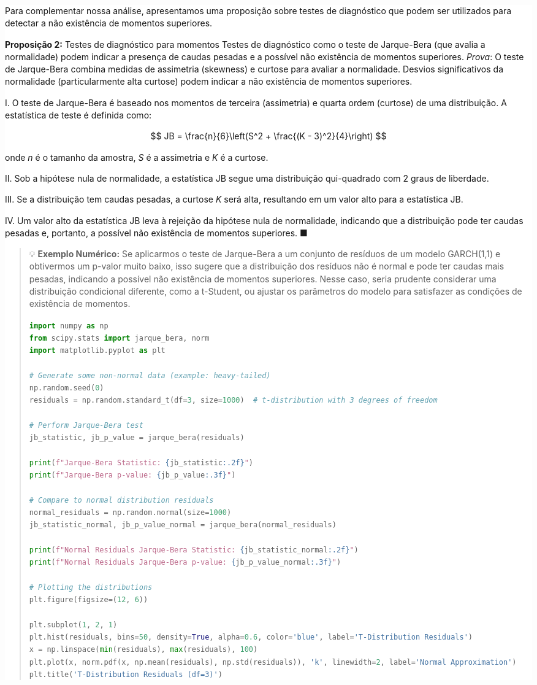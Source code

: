 Para complementar nossa análise, apresentamos uma proposição sobre testes de diagnóstico que podem ser utilizados para detectar a não existência de momentos superiores.

**Proposição 2:** Testes de diagnóstico para momentos
Testes de diagnóstico como o teste de Jarque-Bera (que avalia a normalidade) podem indicar a presença de caudas pesadas e a possível não existência de momentos superiores.
*Prova*:
O teste de Jarque-Bera combina medidas de assimetria (skewness) e curtose para avaliar a normalidade. Desvios significativos da normalidade (particularmente alta curtose) podem indicar a não existência de momentos superiores.

I. O teste de Jarque-Bera é baseado nos momentos de terceira (assimetria) e quarta ordem (curtose) de uma distribuição. A estatística de teste é definida como:

$$
JB = \frac{n}{6}\left(S^2 + \frac{(K - 3)^2}{4}\right)
$$

onde $n$ é o tamanho da amostra, $S$ é a assimetria e $K$ é a curtose.

II. Sob a hipótese nula de normalidade, a estatística JB segue uma distribuição qui-quadrado com 2 graus de liberdade.

III. Se a distribuição tem caudas pesadas, a curtose $K$ será alta, resultando em um valor alto para a estatística JB.

IV. Um valor alto da estatística JB leva à rejeição da hipótese nula de normalidade, indicando que a distribuição pode ter caudas pesadas e, portanto, a possível não existência de momentos superiores. ■

> 💡 **Exemplo Numérico:** Se aplicarmos o teste de Jarque-Bera a um conjunto de resíduos de um modelo GARCH(1,1) e obtivermos um p-valor muito baixo, isso sugere que a distribuição dos resíduos não é normal e pode ter caudas mais pesadas, indicando a possível não existência de momentos superiores. Nesse caso, seria prudente considerar uma distribuição condicional diferente, como a t-Student, ou ajustar os parâmetros do modelo para satisfazer as condições de existência de momentos.
> ```python
> import numpy as np
> from scipy.stats import jarque_bera, norm
> import matplotlib.pyplot as plt
>
> # Generate some non-normal data (example: heavy-tailed)
> np.random.seed(0)
> residuals = np.random.standard_t(df=3, size=1000)  # t-distribution with 3 degrees of freedom
>
> # Perform Jarque-Bera test
> jb_statistic, jb_p_value = jarque_bera(residuals)
>
> print(f"Jarque-Bera Statistic: {jb_statistic:.2f}")
> print(f"Jarque-Bera p-value: {jb_p_value:.3f}")
>
> # Compare to normal distribution residuals
> normal_residuals = np.random.normal(size=1000)
> jb_statistic_normal, jb_p_value_normal = jarque_bera(normal_residuals)
>
> print(f"Normal Residuals Jarque-Bera Statistic: {jb_statistic_normal:.2f}")
> print(f"Normal Residuals Jarque-Bera p-value: {jb_p_value_normal:.3f}")
>
> # Plotting the distributions
> plt.figure(figsize=(12, 6))
>
> plt.subplot(1, 2, 1)
> plt.hist(residuals, bins=50, density=True, alpha=0.6, color='blue', label='T-Distribution Residuals')
> x = np.linspace(min(residuals), max(residuals), 100)
> plt.plot(x, norm.pdf(x, np.mean(residuals), np.std(residuals)), 'k', linewidth=2, label='Normal Approximation')
> plt.title('T-Distribution Residuals (df=3)')